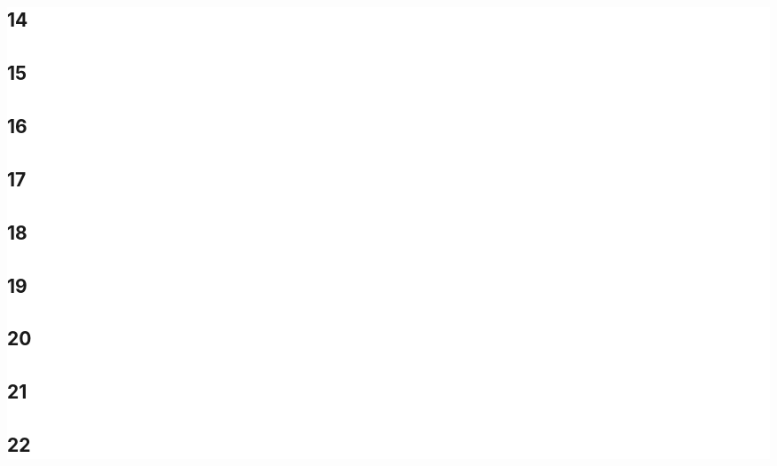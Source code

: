 ## 14

```js

```

## 15

```js

```

## 16

```js

```

## 17

```js

```

## 18

```js

```

## 19

```js

```

## 20

```js

```

## 21

```js

```

## 22

```js

```
